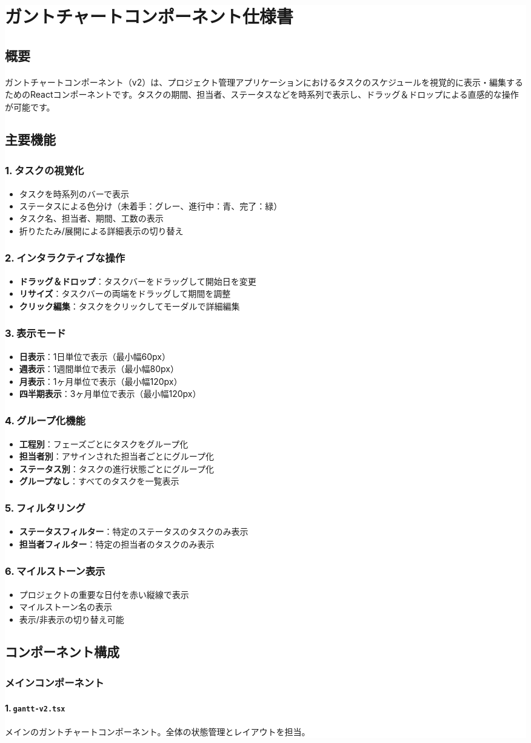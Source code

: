 # ガントチャートコンポーネント仕様書

## 概要

ガントチャートコンポーネント（v2）は、プロジェクト管理アプリケーションにおけるタスクのスケジュールを視覚的に表示・編集するためのReactコンポーネントです。タスクの期間、担当者、ステータスなどを時系列で表示し、ドラッグ＆ドロップによる直感的な操作が可能です。

## 主要機能

### 1. タスクの視覚化
- タスクを時系列のバーで表示
- ステータスによる色分け（未着手：グレー、進行中：青、完了：緑）
- タスク名、担当者、期間、工数の表示
- 折りたたみ/展開による詳細表示の切り替え

### 2. インタラクティブな操作
- **ドラッグ＆ドロップ**：タスクバーをドラッグして開始日を変更
- **リサイズ**：タスクバーの両端をドラッグして期間を調整
- **クリック編集**：タスクをクリックしてモーダルで詳細編集

### 3. 表示モード
- **日表示**：1日単位で表示（最小幅60px）
- **週表示**：1週間単位で表示（最小幅80px）
- **月表示**：1ヶ月単位で表示（最小幅120px）
- **四半期表示**：3ヶ月単位で表示（最小幅120px）

### 4. グループ化機能
- **工程別**：フェーズごとにタスクをグループ化
- **担当者別**：アサインされた担当者ごとにグループ化
- **ステータス別**：タスクの進行状態ごとにグループ化
- **グループなし**：すべてのタスクを一覧表示

### 5. フィルタリング
- **ステータスフィルター**：特定のステータスのタスクのみ表示
- **担当者フィルター**：特定の担当者のタスクのみ表示

### 6. マイルストーン表示
- プロジェクトの重要な日付を赤い縦線で表示
- マイルストーン名の表示
- 表示/非表示の切り替え可能

## コンポーネント構成

### メインコンポーネント

#### 1. `gantt-v2.tsx`
メインのガントチャートコンポーネント。全体の状態管理とレイアウトを担当。
